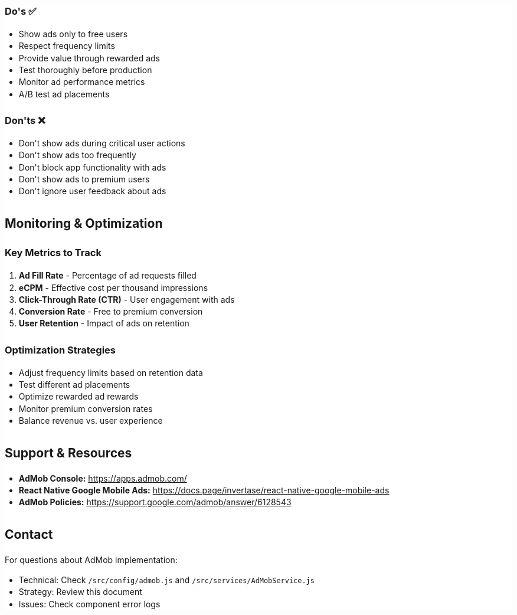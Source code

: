 ### Do's ✅
- Show ads only to free users
- Respect frequency limits
- Provide value through rewarded ads
- Test thoroughly before production
- Monitor ad performance metrics
- A/B test ad placements

### Don'ts ❌
- Don't show ads during critical user actions
- Don't show ads too frequently
- Don't block app functionality with ads
- Don't show ads to premium users
- Don't ignore user feedback about ads

## Monitoring & Optimization

### Key Metrics to Track
1. **Ad Fill Rate** - Percentage of ad requests filled
2. **eCPM** - Effective cost per thousand impressions
3. **Click-Through Rate (CTR)** - User engagement with ads
4. **Conversion Rate** - Free to premium conversion
5. **User Retention** - Impact of ads on retention

### Optimization Strategies
- Adjust frequency limits based on retention data
- Test different ad placements
- Optimize rewarded ad rewards
- Monitor premium conversion rates
- Balance revenue vs. user experience

## Support & Resources

- **AdMob Console:** https://apps.admob.com/
- **React Native Google Mobile Ads:** https://docs.page/invertase/react-native-google-mobile-ads
- **AdMob Policies:** https://support.google.com/admob/answer/6128543

## Contact

For questions about AdMob implementation:
- Technical: Check `/src/config/admob.js` and `/src/services/AdMobService.js`
- Strategy: Review this document
- Issues: Check component error logs
